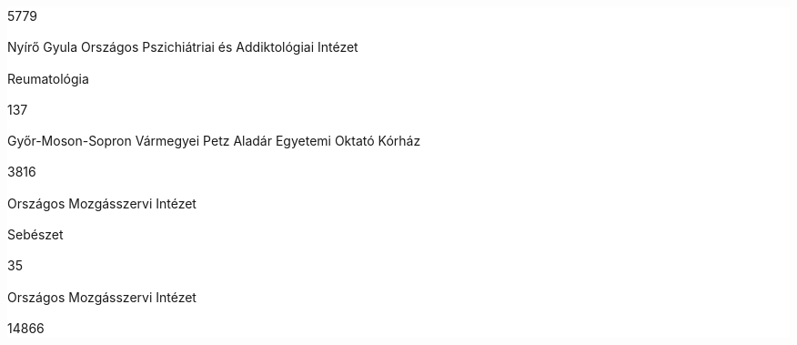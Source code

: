 <td style="text-align:right;">

5779
</td>

<td style="text-align:left;">

Nyírő Gyula Országos Pszichiátriai és Addiktológiai Intézet
</td>

</tr>

<tr>

<td style="text-align:left;">

Reumatológia
</td>

<td style="text-align:right;">

137
</td>

<td style="text-align:left;">

Győr-Moson-Sopron Vármegyei Petz Aladár Egyetemi Oktató Kórház
</td>

<td style="text-align:right;">

3816
</td>

<td style="text-align:left;">

Országos Mozgásszervi Intézet
</td>

</tr>

<tr>

<td style="text-align:left;">

Sebészet
</td>

<td style="text-align:right;">

35
</td>

<td style="text-align:left;">

Országos Mozgásszervi Intézet
</td>

<td style="text-align:right;">

14866
</td>
